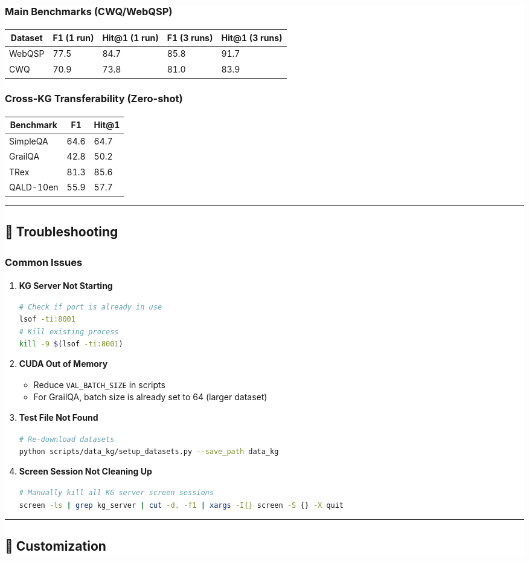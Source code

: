 ### Main Benchmarks (CWQ/WebQSP)

| Dataset | F1 (1 run) | Hit@1 (1 run) | F1 (3 runs) | Hit@1 (3 runs) |
|---------|------------|---------------|-------------|----------------|
| WebQSP  | 77.5       | 84.7          | 85.8        | 91.7           |
| CWQ     | 70.9       | 73.8          | 81.0        | 83.9           |

### Cross-KG Transferability (Zero-shot)

| Benchmark | F1 | Hit@1 |
|-----------|-----|-------|
| SimpleQA  | 64.6 | 64.7 |
| GrailQA   | 42.8 | 50.2 |
| TRex      | 81.3 | 85.6 |
| QALD-10en | 55.9 | 57.7 |

---

## 🔧 Troubleshooting

### Common Issues

1. **KG Server Not Starting**
   ```bash
   # Check if port is already in use
   lsof -ti:8001
   # Kill existing process
   kill -9 $(lsof -ti:8001)
   ```

2. **CUDA Out of Memory**
   - Reduce `VAL_BATCH_SIZE` in scripts
   - For GrailQA, batch size is already set to 64 (larger dataset)

3. **Test File Not Found**
   ```bash
   # Re-download datasets
   python scripts/data_kg/setup_datasets.py --save_path data_kg
   ```

4. **Screen Session Not Cleaning Up**
   ```bash
   # Manually kill all KG server screen sessions
   screen -ls | grep kg_server | cut -d. -f1 | xargs -I{} screen -S {} -X quit
   ```

---

## 📝 Customization
